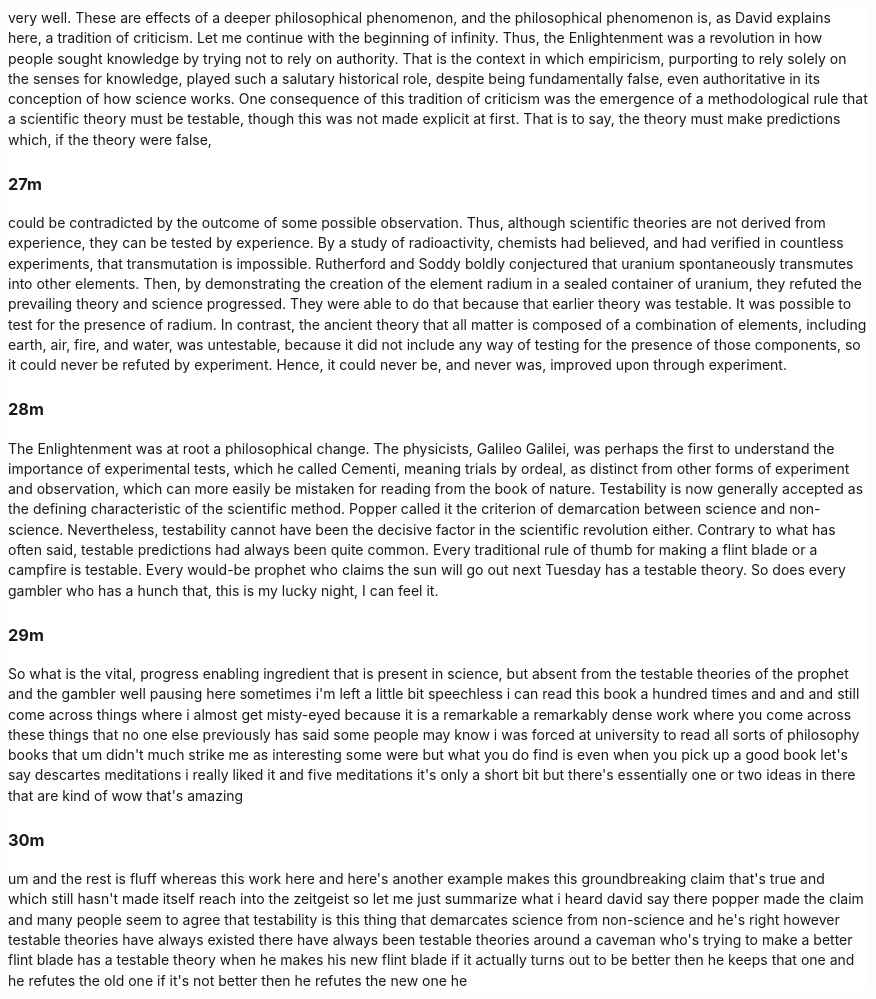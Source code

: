 very well. These are effects of a deeper philosophical phenomenon, and the philosophical phenomenon is, as David explains here, a tradition of criticism. Let me continue with the beginning of infinity. Thus, the Enlightenment was a revolution in how people sought knowledge by trying not to rely on authority. That is the context in which empiricism, purporting to rely solely on the senses for knowledge, played such a salutary historical role, despite being fundamentally false, even authoritative in its conception of how science works. One consequence of this tradition of criticism was the emergence of a methodological rule that a scientific theory must be testable, though this was not made explicit at first. That is to say, the theory must make predictions which, if the theory were false,

### 27m

could be contradicted by the outcome of some possible observation. Thus, although scientific theories are not derived from experience, they can be tested by experience. By a study of radioactivity, chemists had believed, and had verified in countless experiments, that transmutation is impossible. Rutherford and Soddy boldly conjectured that uranium spontaneously transmutes into other elements. Then, by demonstrating the creation of the element radium in a sealed container of uranium, they refuted the prevailing theory and science progressed. They were able to do that because that earlier theory was testable. It was possible to test for the presence of radium. In contrast, the ancient theory that all matter is composed of a combination of elements, including earth, air, fire, and water, was untestable, because it did not include any way of testing for the presence of those components, so it could never be refuted by experiment. Hence, it could never be, and never was, improved upon through experiment.

### 28m

The Enlightenment was at root a philosophical change. The physicists, Galileo Galilei, was perhaps the first to understand the importance of experimental tests, which he called Cementi, meaning trials by ordeal, as distinct from other forms of experiment and observation, which can more easily be mistaken for reading from the book of nature. Testability is now generally accepted as the defining characteristic of the scientific method. Popper called it the criterion of demarcation between science and non-science. Nevertheless, testability cannot have been the decisive factor in the scientific revolution either. Contrary to what has often said, testable predictions had always been quite common. Every traditional rule of thumb for making a flint blade or a campfire is testable. Every would-be prophet who claims the sun will go out next Tuesday has a testable theory. So does every gambler who has a hunch that, this is my lucky night, I can feel it.

### 29m

So what is the vital, progress enabling ingredient that is present in science, but absent from the testable theories of the prophet and the gambler well pausing here sometimes i'm left a little bit speechless i can read this book a hundred times and and and still come across things where i almost get misty-eyed because it is a remarkable a remarkably dense work where you come across these things that no one else previously has said some people may know i was forced at university to read all sorts of philosophy books that um didn't much strike me as interesting some were but what you do find is even when you pick up a good book let's say descartes meditations i really liked it and five meditations it's only a short bit but there's essentially one or two ideas in there that are kind of wow that's amazing

### 30m

um and the rest is fluff whereas this work here and here's another example makes this groundbreaking claim that's true and which still hasn't made itself reach into the zeitgeist so let me just summarize what i heard david say there popper made the claim and many people seem to agree that testability is this thing that demarcates science from non-science and he's right however testable theories have always existed there have always been testable theories around a caveman who's trying to make a better flint blade has a testable theory when he makes his new flint blade if it actually turns out to be better then he keeps that one and he refutes the old one if it's not better then he refutes the new one he
